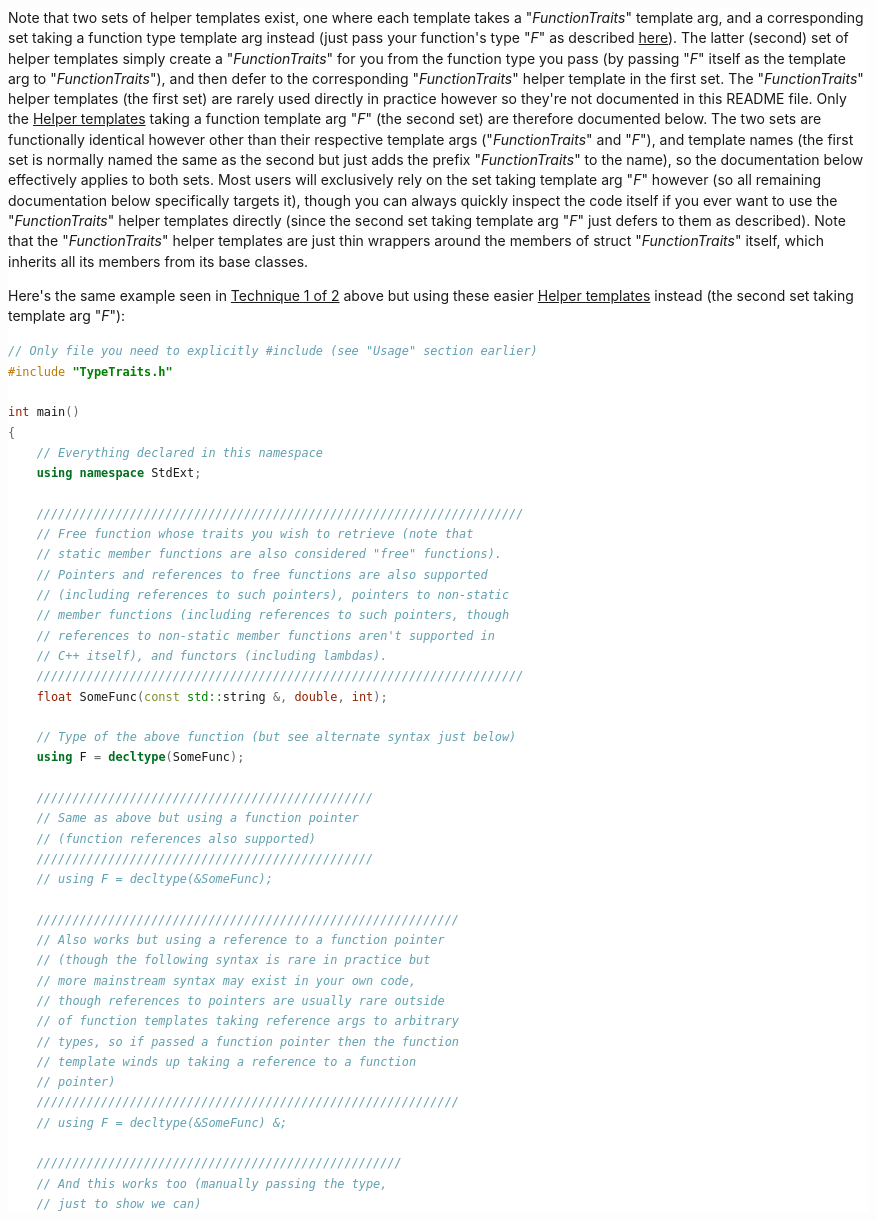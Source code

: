 Note that two sets of helper templates exist, one where each template takes a "*FunctionTraits*" template arg, and a corresponding set taking a function type template arg instead (just pass your function's type "*F*" as described [here](#templateargf)). The latter (second) set of helper templates simply create a "*FunctionTraits*" for you from the function type you pass (by passing "*F*" itself as the template arg to "*FunctionTraits*"), and then defer to the corresponding "*FunctionTraits*" helper template in the first set. The "*FunctionTraits*" helper templates (the first set) are rarely used directly in practice however so they're not documented in this README file. Only the [Helper templates](#helpertemplates) taking a function template arg "*F*" (the second set) are therefore documented below. The two sets are functionally identical however other than their respective template args ("*FunctionTraits*" and "*F*"), and template names (the first set is normally named the same as the second but just adds the prefix "*FunctionTraits*" to the name), so the documentation below effectively applies to both sets. Most users will exclusively rely on the set taking template arg "*F*" however (so all remaining documentation below specifically targets it), though you can always quickly inspect the code itself if you ever want to use the "*FunctionTraits*" helper templates directly (since the second set taking template arg "*F*" just defers to them as described). Note that the "*FunctionTraits*" helper templates are just thin wrappers around the members of struct "*FunctionTraits*" itself, which inherits all its members from its base classes.

Here's the same example seen in [Technique 1 of 2](#technique1of2) above but using these easier [Helper templates](#helpertemplates) instead (the second set taking template arg "*F*"):

```C++
// Only file you need to explicitly #include (see "Usage" section earlier)
#include "TypeTraits.h"

int main()
{
    // Everything declared in this namespace
    using namespace StdExt;

    ////////////////////////////////////////////////////////////////////
    // Free function whose traits you wish to retrieve (note that
    // static member functions are also considered "free" functions).
    // Pointers and references to free functions are also supported
    // (including references to such pointers), pointers to non-static
    // member functions (including references to such pointers, though
    // references to non-static member functions aren't supported in
    // C++ itself), and functors (including lambdas).
    ////////////////////////////////////////////////////////////////////
    float SomeFunc(const std::string &, double, int);

    // Type of the above function (but see alternate syntax just below)
    using F = decltype(SomeFunc);

    ///////////////////////////////////////////////
    // Same as above but using a function pointer
    // (function references also supported)
    ///////////////////////////////////////////////
    // using F = decltype(&SomeFunc);

    ///////////////////////////////////////////////////////////
    // Also works but using a reference to a function pointer
    // (though the following syntax is rare in practice but
    // more mainstream syntax may exist in your own code,
    // though references to pointers are usually rare outside
    // of function templates taking reference args to arbitrary
    // types, so if passed a function pointer then the function
    // template winds up taking a reference to a function
    // pointer)
    ///////////////////////////////////////////////////////////
    // using F = decltype(&SomeFunc) &;

    ///////////////////////////////////////////////////
    // And this works too (manually passing the type,
    // just to show we can)
```
